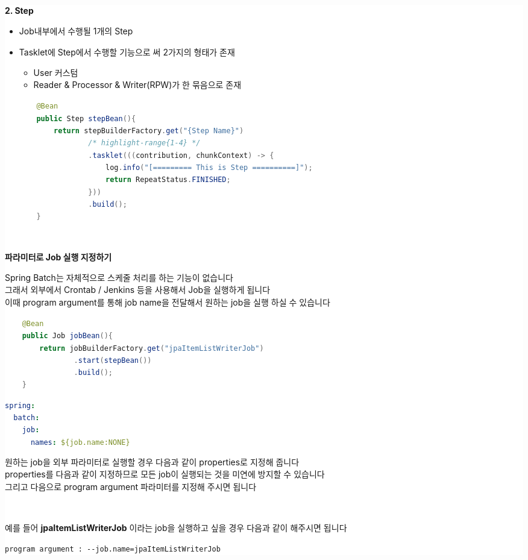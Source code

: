   

**2. Step**

- Job내부에서 수행될 1개의 Step

- Tasklet에 Step에서 수행할 기능으로 써 2가지의 형태가 존재

  - User 커스텀
  - Reader & Processor & Writer(RPW)가 한 묶음으로 존재

  ```java
      @Bean
      public Step stepBean(){
          return stepBuilderFactory.get("{Step Name}")
                  /* highlight-range{1-4} */
                  .tasklet(((contribution, chunkContext) -> { 
                      log.info("[========= This is Step ==========]");
                      return RepeatStatus.FINISHED;
                  }))
                  .build();
      }
  ```

<br/>

**파라미터로 Job 실행 지정하기**

Spring Batch는 자체적으로 스케줄 처리를 하는 기능이 없습니다  
그래서 외부에서 Crontab / Jenkins 등을 사용해서 Job을 실행하게 됩니다  
이때 program argument를 통해 job name을 전달해서 원하는 job을 실행 하실 수 있습니다  

  ```java
      @Bean
      public Job jobBean(){
          return jobBuilderFactory.get("jpaItemListWriterJob")
                  .start(stepBean())
                  .build();
      }
  ```

```yaml
spring:
  batch:
    job:
      names: ${job.name:NONE}
```

원하는 job을 외부 파라미터로 실행할 경우 다음과 같이 properties로 지정해 줍니다  
properties를 다음과 같이 지정하므로 모든 job이 실행되는 것을 미연에 방지할 수 있습니다  
그리고 다음으로 program argument 파라미터를 지정해 주시면 됩니다  

<br/>

예를 들어 **jpaItemListWriterJob** 이라는 job을 실행하고 싶을 경우 다음과 같이 해주시면 됩니다  
```
program argument : --job.name=jpaItemListWriterJob
```
